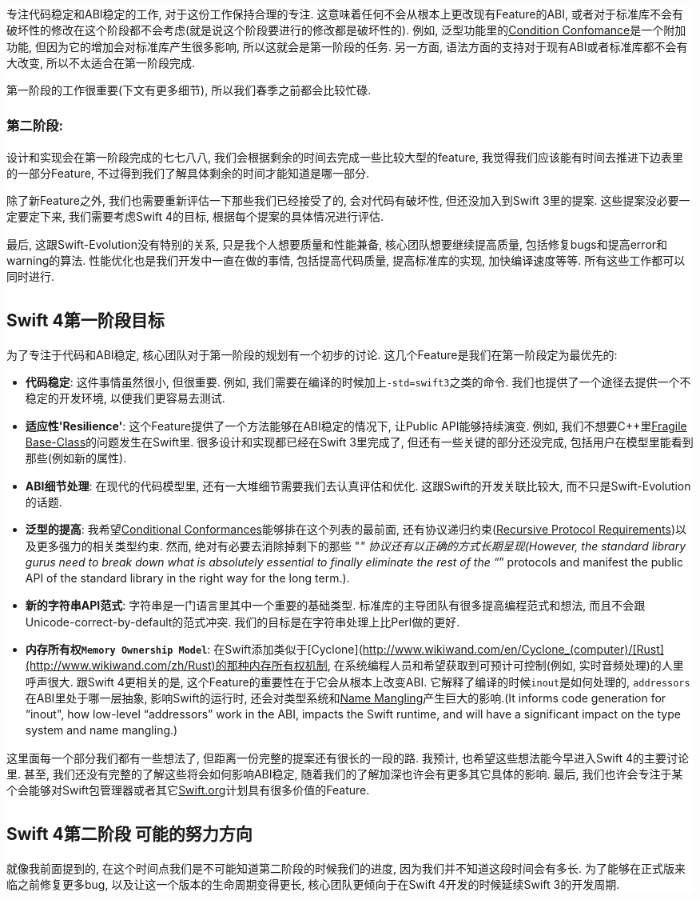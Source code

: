  专注代码稳定和ABI稳定的工作, 对于这份工作保持合理的专注. 这意味着任何不会从根本上更改现有Feature的ABI, 或者对于标准库不会有破坏性的修改在这个阶段都不会考虑(就是说这个阶段要进行的修改都是破坏性的). 例如, 泛型功能里的[Condition Confomance](https://github.com/apple/swift/blob/master/docs/GenericsManifesto.md#conditional-conformances)是一个附加功能, 但因为它的增加会对标准库产生很多影响, 所以这就会是第一阶段的任务. 另一方面, 语法方面的支持对于现有ABI或者标准库都不会有大改变, 所以不太适合在第一阶段完成.

第一阶段的工作很重要(下文有更多细节), 所以我们春季之前都会比较忙碌.

### 第二阶段: ###

设计和实现会在第一阶段完成的七七八八, 我们会根据剩余的时间去完成一些比较大型的feature, 我觉得我们应该能有时间去推进下边表里的一部分Feature, 不过得到我们了解具体剩余的时间才能知道是哪一部分.

除了新Feature之外, 我们也需要重新评估一下那些我们已经接受了的, 会对代码有破坏性, 但还没加入到Swift 3里的提案. 这些提案没必要一定要定下来, 我们需要考虑Swift 4的目标, 根据每个提案的具体情况进行评估.

最后, 这跟Swift-Evolution没有特别的关系, 只是我个人想要质量和性能兼备, 核心团队想要继续提高质量, 包括修复bugs和提高error和warning的算法. 性能优化也是我们开发中一直在做的事情, 包括提高代码质量, 提高标准库的实现, 加快编译速度等等. 所有这些工作都可以同时进行.

## Swift 4第一阶段目标 ##

为了专注于代码和ABI稳定, 核心团队对于第一阶段的规划有一个初步的讨论. 这几个Feature是我们在第一阶段定为最优先的:

- **代码稳定**: 这件事情虽然很小, 但很重要. 例如, 我们需要在编译的时候加上`-std=swift3`之类的命令. 我们也提供了一个途径去提供一个不稳定的开发环境, 以便我们更容易去测试.

- **适应性'Resilience'**: 这个Feature提供了一个方法能够在ABI稳定的情况下, 让Public API能够持续演变. 例如, 我们不想要C++里[Fragile Base-Class](https://www.wikiwand.com/en/Fragile_base_class)的问题发生在Swift里. 很多设计和实现都已经在Swift 3里完成了, 但还有一些关键的部分还没完成, 包括用户在模型里能看到那些(例如新的属性).

- **ABI细节处理**: 在现代的代码模型里, 还有一大堆细节需要我们去认真评估和优化. 这跟Swift的开发关联比较大, 而不只是Swift-Evolution的话题.

- **泛型的提高**: 我希望[Conditional Conformances](https://github.com/apple/swift/blob/master/docs/GenericsManifesto.md#conditional-conformances)能够排在这个列表的最前面, 还有协议递归约束([Recursive Protocol Requirements](https://github.com/apple/swift/blob/master/docs/GenericsManifesto.md#recursive-protocol-constraints))以及更多强力的相关类型约束. 然而, 绝对有必要去消除掉剩下的那些 "_" 协议还有以正确的方式长期呈现(However, the standard library gurus need to break down what is absolutely essential to finally eliminate the rest of the “_” protocols and manifest the public API of the standard library in the right way for the long term.).

- **新的字符串API范式**: 字符串是一门语言里其中一个重要的基础类型. 标准库的主导团队有很多提高编程范式和想法, 而且不会跟Unicode-correct-by-default的范式冲突. 我们的目标是在字符串处理上比Perl做的更好.

- **内存所有权`Memory Ownership Model`**: 在Swift添加类似于[Cyclone](http://www.wikiwand.com/en/Cyclone_(computer)/[Rust](http://www.wikiwand.com/zh/Rust)的那种内存所有权机制, 在系统编程人员和希望获取到可预计可控制(例如, 实时音频处理)的人里呼声很大. 跟Swift 4更相关的是, 这个Feature的重要性在于它会从根本上改变ABI. 它解释了编译的时候`inout`是如何处理的, `addressors`在ABI里处于哪一层抽象, 影响Swift的运行时, 还会对类型系统和[Name Mangling](http://swaywang.blogspot.com/2011/10/cname-mangling.html)产生巨大的影响.(It informs code generation for “inout", how low-level “addressors” work in the ABI, impacts the Swift runtime, and will have a significant impact on the type system and name mangling.)

这里面每一个部分我们都有一些想法了, 但距离一份完整的提案还有很长的一段的路. 我预计, 也希望这些想法能今早进入Swift 4的主要讨论里. 甚至, 我们还没有完整的了解这些将会如何影响ABI稳定, 随着我们的了解加深也许会有更多其它具体的影响. 最后, 我们也许会专注于某个会能够对Swift包管理器或者其它[Swift.org](http://swift.org/)计划具有很多价值的Feature.

## Swift 4第二阶段 可能的努力方向 ##

就像我前面提到的, 在这个时间点我们是不可能知道第二阶段的时候我们的进度, 因为我们并不知道这段时间会有多长. 为了能够在正式版来临之前修复更多bug, 以及让这一个版本的生命周期变得更长, 核心团队更倾向于在Swift 4开发的时候延续Swift 3的开发周期.
